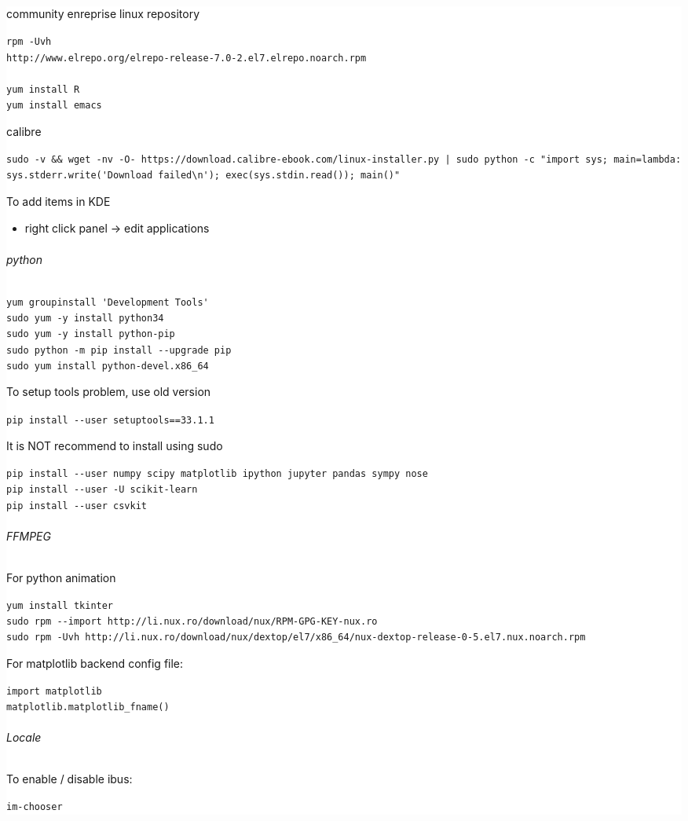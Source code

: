 community enreprise linux repository
```
rpm -Uvh
http://www.elrepo.org/elrepo-release-7.0-2.el7.elrepo.noarch.rpm

yum install R
yum install emacs
```

calibre
```
sudo -v && wget -nv -O- https://download.calibre-ebook.com/linux-installer.py | sudo python -c "import sys; main=lambda:sys.stderr.write('Download failed\n'); exec(sys.stdin.read()); main()"
```

To add items in KDE
* right click panel -> edit applications


###### python

```
yum groupinstall 'Development Tools'
sudo yum -y install python34 
sudo yum -y install python-pip
sudo python -m pip install --upgrade pip
sudo yum install python-devel.x86_64
```

To setup tools problem, use old version
```
pip install --user setuptools==33.1.1
```

It is NOT recommend to install using sudo
```
pip install --user numpy scipy matplotlib ipython jupyter pandas sympy nose
pip install --user -U scikit-learn
pip install --user csvkit
```


###### FFMPEG
For python animation
```
yum install tkinter
sudo rpm --import http://li.nux.ro/download/nux/RPM-GPG-KEY-nux.ro
sudo rpm -Uvh http://li.nux.ro/download/nux/dextop/el7/x86_64/nux-dextop-release-0-5.el7.nux.noarch.rpm
```

For matplotlib backend config file:
```
import matplotlib
matplotlib.matplotlib_fname()
```

###### Locale
To enable / disable ibus:
```
im-chooser
```
